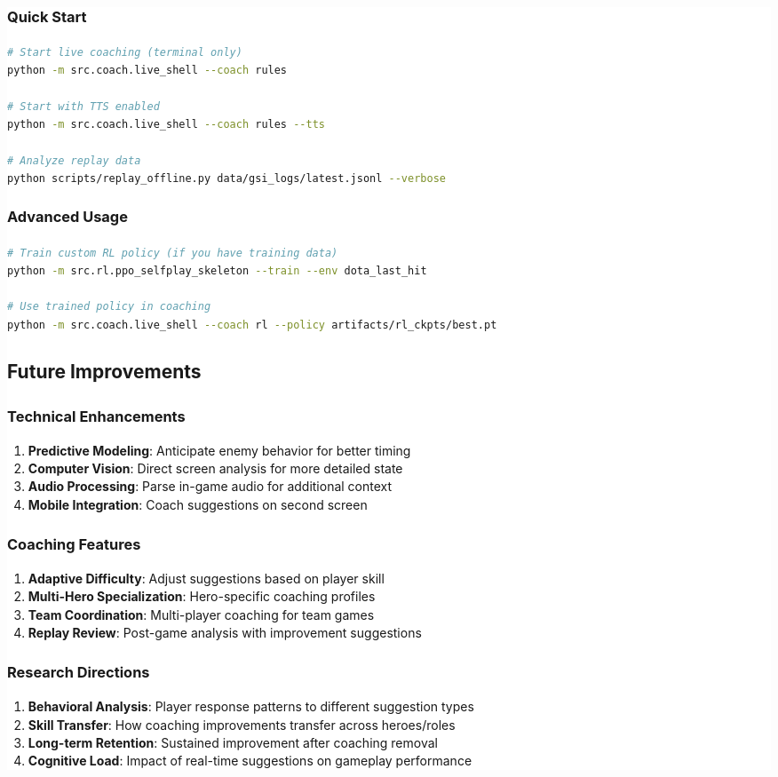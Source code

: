 ### Quick Start
```bash
# Start live coaching (terminal only)
python -m src.coach.live_shell --coach rules

# Start with TTS enabled
python -m src.coach.live_shell --coach rules --tts

# Analyze replay data
python scripts/replay_offline.py data/gsi_logs/latest.jsonl --verbose
```

### Advanced Usage
```bash
# Train custom RL policy (if you have training data)
python -m src.rl.ppo_selfplay_skeleton --train --env dota_last_hit

# Use trained policy in coaching
python -m src.coach.live_shell --coach rl --policy artifacts/rl_ckpts/best.pt
```

## Future Improvements

### Technical Enhancements
1. **Predictive Modeling**: Anticipate enemy behavior for better timing
2. **Computer Vision**: Direct screen analysis for more detailed state
3. **Audio Processing**: Parse in-game audio for additional context
4. **Mobile Integration**: Coach suggestions on second screen

### Coaching Features
1. **Adaptive Difficulty**: Adjust suggestions based on player skill
2. **Multi-Hero Specialization**: Hero-specific coaching profiles
3. **Team Coordination**: Multi-player coaching for team games
4. **Replay Review**: Post-game analysis with improvement suggestions

### Research Directions
1. **Behavioral Analysis**: Player response patterns to different suggestion types
2. **Skill Transfer**: How coaching improvements transfer across heroes/roles
3. **Long-term Retention**: Sustained improvement after coaching removal
4. **Cognitive Load**: Impact of real-time suggestions on gameplay performance